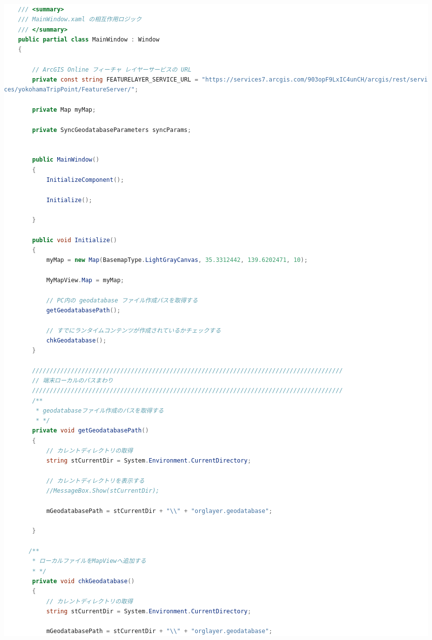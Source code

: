 ```csharp
    /// <summary>
    /// MainWindow.xaml の相互作用ロジック
    /// </summary>
    public partial class MainWindow : Window
    {

        // ArcGIS Online フィーチャ レイヤーサービスの URL  
        private const string FEATURELAYER_SERVICE_URL = "https://services7.arcgis.com/903opF9LxIC4unCH/arcgis/rest/services/yokohamaTripPoint/FeatureServer/";

        private Map myMap;

        private SyncGeodatabaseParameters syncParams;


        public MainWindow()
        {
            InitializeComponent();

            Initialize();

        }

        public void Initialize()
        {
            myMap = new Map(BasemapType.LightGrayCanvas, 35.3312442, 139.6202471, 10);

            MyMapView.Map = myMap;

            // PC内の geodatabase ファイル作成パスを取得する
            getGeodatabasePath();

            // すでにランタイムコンテンツが作成されているかチェックする
            chkGeodatabase();
        }
        
        ////////////////////////////////////////////////////////////////////////////////////////
        // 端末ローカルのパスまわり
        ////////////////////////////////////////////////////////////////////////////////////////
        /**
         * geodatabaseファイル作成のパスを取得する
         * */
        private void getGeodatabasePath()
        {
            // カレントディレクトリの取得
            string stCurrentDir = System.Environment.CurrentDirectory;

            // カレントディレクトリを表示する
            //MessageBox.Show(stCurrentDir);

            mGeodatabasePath = stCurrentDir + "\\" + "orglayer.geodatabase";

        }

       /**
        * ローカルファイルをMapViewへ追加する
        * */
        private void chkGeodatabase()
        {
            // カレントディレクトリの取得
            string stCurrentDir = System.Environment.CurrentDirectory;

            mGeodatabasePath = stCurrentDir + "\\" + "orglayer.geodatabase";
```